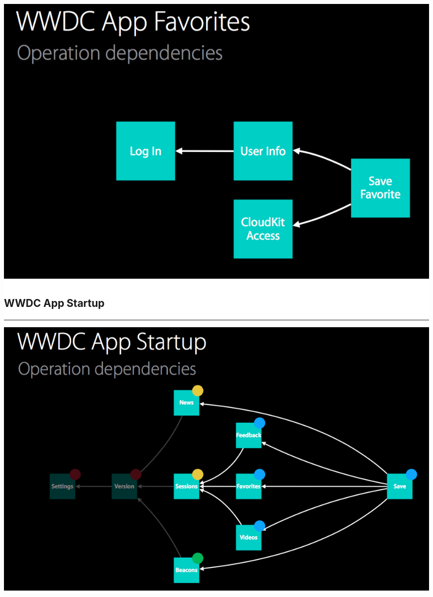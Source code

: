 ![2](/assets/images/wwdc/2015/226/2.png)

## WWDC App Startup
---

![3](/assets/images/wwdc/2015/226/3.png)
